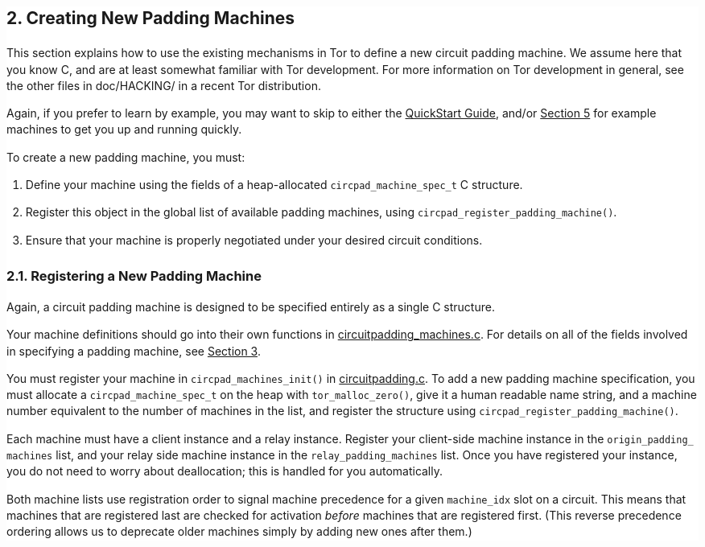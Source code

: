 ## 2. Creating New Padding Machines

This section explains how to use the existing mechanisms in Tor to define a
new circuit padding machine.  We assume here that you know C, and are at
least somewhat familiar with Tor development.  For more information on Tor
development in general, see the other files in doc/HACKING/ in a recent Tor
distribution.

Again, if you prefer to learn by example, you may want to skip to either the
[QuickStart Guide](CircuitPaddingQuickStart.md), and/or [Section
5](#5-example-padding-machines) for example machines to get you up and running
quickly.

To create a new padding machine, you must:

  1. Define your machine using the fields of a heap-allocated
     `circpad_machine_spec_t` C structure.

  2. Register this object in the global list of available padding machines,
     using `circpad_register_padding_machine()`.

  3. Ensure that your machine is properly negotiated under your desired
     circuit conditions.

### 2.1. Registering a New Padding Machine

Again, a circuit padding machine is designed to be specified entirely as a single
C structure.

Your machine definitions should go into their own functions in
[circuitpadding_machines.c](https://github.com/torproject/tor/blob/master/src/core/or/circuitpadding_machines.c). For
details on all of the fields involved in specifying a padding machine, see
[Section 3](#3-specifying-padding-machines).

You must register your machine in `circpad_machines_init()` in
[circuitpadding.c](https://github.com/torproject/tor/blob/master/src/core/or/circuitpadding.c). To
add a new padding machine specification, you must allocate a
`circpad_machine_spec_t` on the heap with `tor_malloc_zero()`, give it a
human readable name string, and a machine number equivalent to the number of
machines in the list, and register the structure using
`circpad_register_padding_machine()`.

Each machine must have a client instance and a relay instance. Register your
client-side machine instance in the `origin_padding_machines` list, and your
relay side machine instance in the `relay_padding_machines` list. Once you
have registered your instance, you do not need to worry about deallocation;
this is handled for you automatically.

Both machine lists use registration order to signal machine precedence for a
given `machine_idx` slot on a circuit. This means that machines that are
registered last are checked for activation *before* machines that are
registered first. (This reverse precedence ordering allows us to
deprecate older machines simply by adding new ones after them.)
